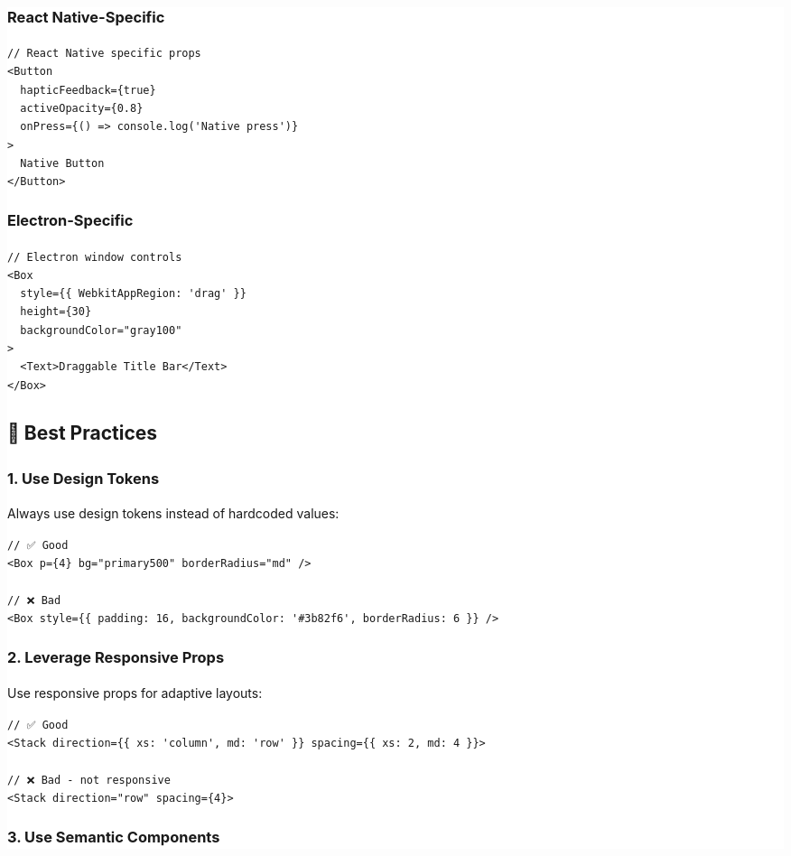 ### React Native-Specific

```tsx
// React Native specific props
<Button
  hapticFeedback={true}
  activeOpacity={0.8}
  onPress={() => console.log('Native press')}
>
  Native Button
</Button>
```

### Electron-Specific

```tsx
// Electron window controls
<Box
  style={{ WebkitAppRegion: 'drag' }}
  height={30}
  backgroundColor="gray100"
>
  <Text>Draggable Title Bar</Text>
</Box>
```

## 🎯 Best Practices

### 1. Use Design Tokens

Always use design tokens instead of hardcoded values:

```tsx
// ✅ Good
<Box p={4} bg="primary500" borderRadius="md" />

// ❌ Bad
<Box style={{ padding: 16, backgroundColor: '#3b82f6', borderRadius: 6 }} />
```

### 2. Leverage Responsive Props

Use responsive props for adaptive layouts:

```tsx
// ✅ Good
<Stack direction={{ xs: 'column', md: 'row' }} spacing={{ xs: 2, md: 4 }}>

// ❌ Bad - not responsive
<Stack direction="row" spacing={4}>
```

### 3. Use Semantic Components
